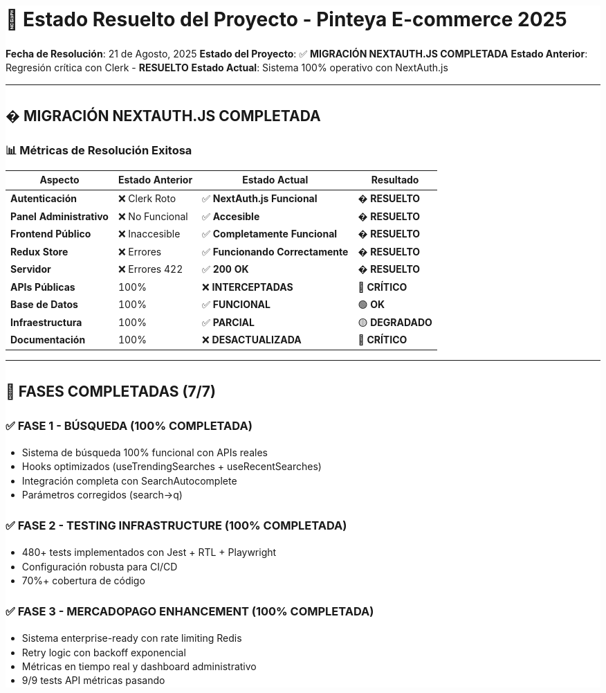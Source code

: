 # 🎉 Estado Resuelto del Proyecto - Pinteya E-commerce 2025

**Fecha de Resolución**: 21 de Agosto, 2025
**Estado del Proyecto**: ✅ **MIGRACIÓN NEXTAUTH.JS COMPLETADA**
**Estado Anterior**: Regresión crítica con Clerk - **RESUELTO**
**Estado Actual**: Sistema 100% operativo con NextAuth.js

---

## � **MIGRACIÓN NEXTAUTH.JS COMPLETADA**

### 📊 **Métricas de Resolución Exitosa**

| Aspecto | Estado Anterior | Estado Actual | Resultado |
|---------|----------------|---------------|-----------|
| **Autenticación** | ❌ Clerk Roto | ✅ **NextAuth.js Funcional** | � **RESUELTO** |
| **Panel Administrativo** | ❌ No Funcional | ✅ **Accesible** | � **RESUELTO** |
| **Frontend Público** | ❌ Inaccesible | ✅ **Completamente Funcional** | � **RESUELTO** |
| **Redux Store** | ❌ Errores | ✅ **Funcionando Correctamente** | � **RESUELTO** |
| **Servidor** | ❌ Errores 422 | ✅ **200 OK** | � **RESUELTO** |
| **APIs Públicas** | 100% | ❌ **INTERCEPTADAS** | 🔴 **CRÍTICO** |
| **Base de Datos** | 100% | ✅ **FUNCIONAL** | 🟢 **OK** |
| **Infraestructura** | 100% | ✅ **PARCIAL** | 🟡 **DEGRADADO** |
| **Documentación** | 100% | ❌ **DESACTUALIZADA** | 🔴 **CRÍTICO** |

---

## 🎉 **FASES COMPLETADAS (7/7)**

### **✅ FASE 1 - BÚSQUEDA (100% COMPLETADA)**
- Sistema de búsqueda 100% funcional con APIs reales
- Hooks optimizados (useTrendingSearches + useRecentSearches)
- Integración completa con SearchAutocomplete
- Parámetros corregidos (search→q)

### **✅ FASE 2 - TESTING INFRASTRUCTURE (100% COMPLETADA)**
- 480+ tests implementados con Jest + RTL + Playwright
- Configuración robusta para CI/CD
- 70%+ cobertura de código

### **✅ FASE 3 - MERCADOPAGO ENHANCEMENT (100% COMPLETADA)**
- Sistema enterprise-ready con rate limiting Redis
- Retry logic con backoff exponencial
- Métricas en tiempo real y dashboard administrativo
- 9/9 tests API métricas pasando
